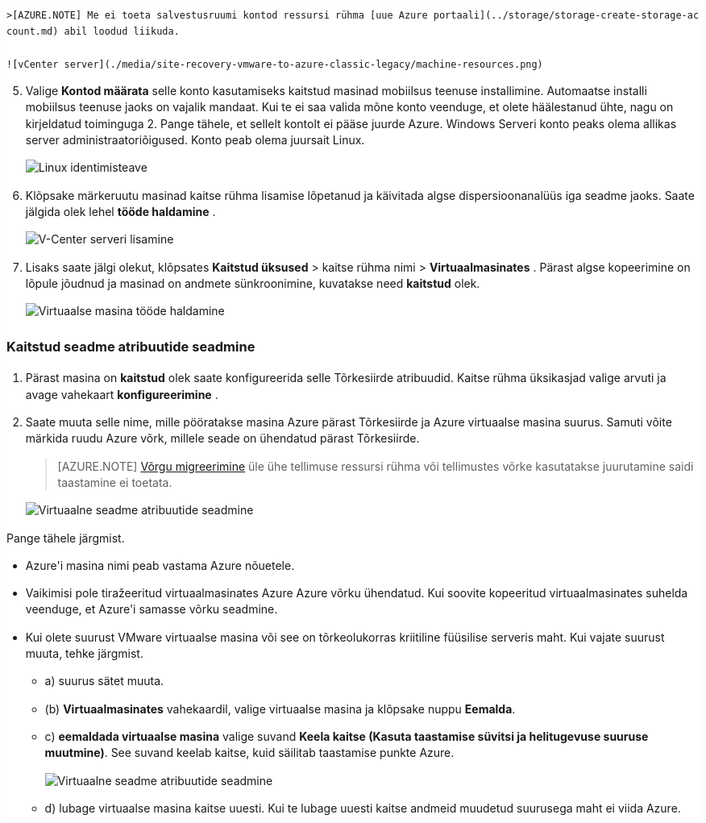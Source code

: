     >[AZURE.NOTE] Me ei toeta salvestusruumi kontod ressursi rühma [uue Azure portaali](../storage/storage-create-storage-account.md) abil loodud liikuda.

    ![vCenter server](./media/site-recovery-vmware-to-azure-classic-legacy/machine-resources.png)

5. Valige **Kontod määrata** selle konto kasutamiseks kaitstud masinad mobiilsus teenuse installimine. Automaatse installi mobiilsus teenuse jaoks on vajalik mandaat. Kui te ei saa valida mõne konto veenduge, et olete häälestanud ühte, nagu on kirjeldatud toiminguga 2. Pange tähele, et sellelt kontolt ei pääse juurde Azure. Windows Serveri konto peaks olema allikas server administraatoriõigused. Konto peab olema juursait Linux.

    ![Linux identimisteave](./media/site-recovery-vmware-to-azure-classic-legacy/mobility-account.png)

6. Klõpsake märkeruutu masinad kaitse rühma lisamise lõpetanud ja käivitada algse dispersioonanalüüs iga seadme jaoks. Saate jälgida olek lehel **tööde haldamine** .

    ![V-Center serveri lisamine](./media/site-recovery-vmware-to-azure-classic-legacy/pg-jobs2.png)

7. Lisaks saate jälgi olekut, klõpsates **Kaitstud üksused** > kaitse rühma nimi > **Virtuaalmasinates** . Pärast algse kopeerimine on lõpule jõudnud ja masinad on andmete sünkroonimine, kuvatakse need **kaitstud** olek.

    ![Virtuaalse masina tööde haldamine](./media/site-recovery-vmware-to-azure-classic-legacy/pg-jobs.png)


### <a name="set-protected-machine-properties"></a>Kaitstud seadme atribuutide seadmine

1. Pärast masina on **kaitstud** olek saate konfigureerida selle Tõrkesiirde atribuudid. Kaitse rühma üksikasjad valige arvuti ja avage vahekaart **konfigureerimine** .
2. Saate muuta selle nime, mille pööratakse masina Azure pärast Tõrkesiirde ja Azure virtuaalse masina suurus. Samuti võite märkida ruudu Azure võrk, millele seade on ühendatud pärast Tõrkesiirde.

    > [AZURE.NOTE] [Võrgu migreerimine](../resource-group-move-resources.md) üle ühe tellimuse ressursi rühma või tellimustes võrke kasutatakse juurutamine saidi taastamine ei toetata.

    ![Virtuaalne seadme atribuutide seadmine](./media/site-recovery-vmware-to-azure-classic-legacy/vm-props.png)

Pange tähele järgmist.

- Azure'i masina nimi peab vastama Azure nõuetele.
- Vaikimisi pole tiražeeritud virtuaalmasinates Azure Azure võrku ühendatud. Kui soovite kopeeritud virtuaalmasinates suhelda veenduge, et Azure'i samasse võrku seadmine.
- Kui olete suurust VMware virtuaalse masina või see on tõrkeolukorras kriitiline füüsilise serveris maht. Kui vajate suurust muuta, tehke järgmist.

    - a) suurus sätet muuta.
    - (b) **Virtuaalmasinates** vahekaardil, valige virtuaalse masina ja klõpsake nuppu **Eemalda**.
    - c) **eemaldada virtuaalse masina** valige suvand **Keela kaitse (Kasuta taastamise süvitsi ja helitugevuse suuruse muutmine)**. See suvand keelab kaitse, kuid säilitab taastamise punkte Azure.

        ![Virtuaalne seadme atribuutide seadmine](./media/site-recovery-vmware-to-azure-classic-legacy/remove-vm.png)

    - d) lubage virtuaalse masina kaitse uuesti. Kui te lubage uuesti kaitse andmeid muudetud suurusega maht ei viida Azure.
